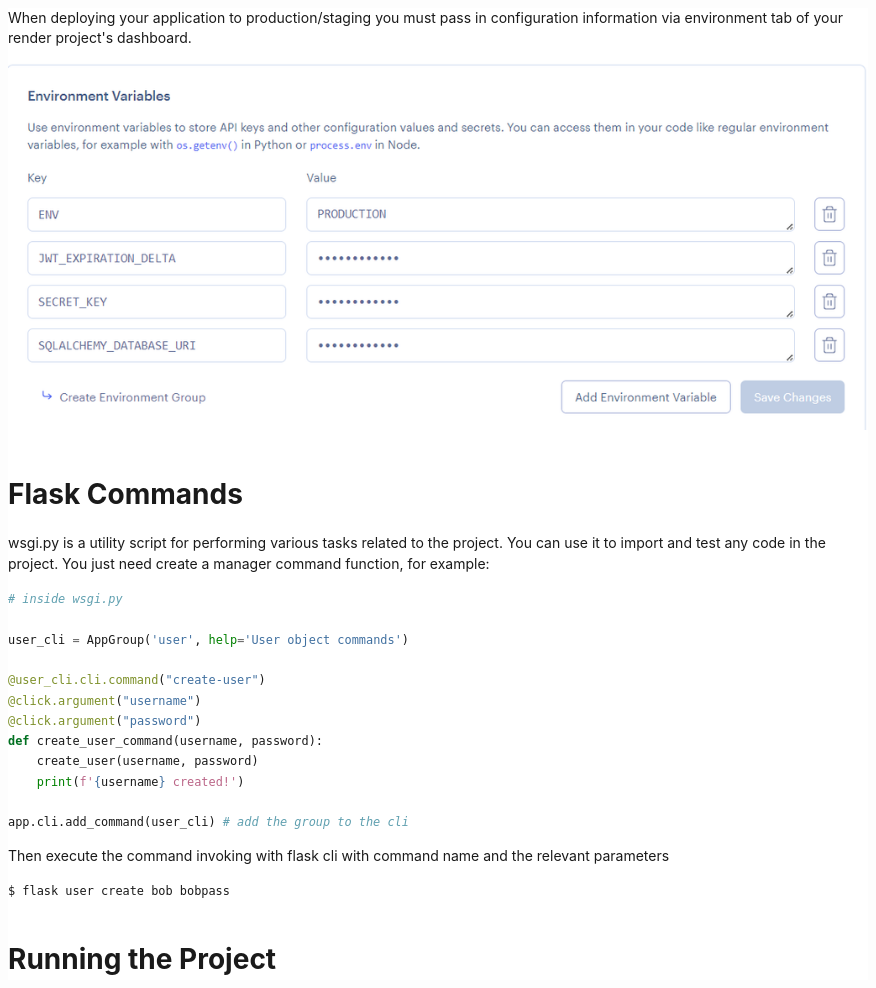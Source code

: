 When deploying your application to production/staging you must pass
in configuration information via environment tab of your render project's dashboard.

![perms](./images/fig1.png)

# Flask Commands

wsgi.py is a utility script for performing various tasks related to the project. You can use it to import and test any code in the project. 
You just need create a manager command function, for example:

```python
# inside wsgi.py

user_cli = AppGroup('user', help='User object commands')

@user_cli.cli.command("create-user")
@click.argument("username")
@click.argument("password")
def create_user_command(username, password):
    create_user(username, password)
    print(f'{username} created!')

app.cli.add_command(user_cli) # add the group to the cli

```

Then execute the command invoking with flask cli with command name and the relevant parameters

```bash
$ flask user create bob bobpass
```


# Running the Project
